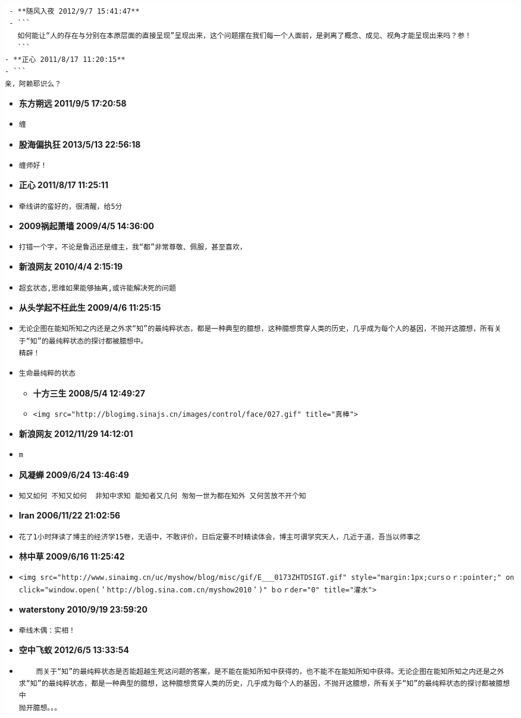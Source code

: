   ```
   - **随风入夜 2012/9/7 15:41:47**
   - ```
     如何能让“人的存在与分别在本原层面的直接呈现”呈现出来，这个问题摆在我们每一个人面前，是剥离了概念、成见、视角才能呈现出来吗？参！
     ```
- **正心 2011/8/17 11:20:15**
- ```
  亲，阿赖耶识么？
  ```
- **东方朔远 2011/9/5 17:20:58**
- ```
  缠
  ```
- **股海偏执狂 2013/5/13 22:56:18**
- ```
  缠师好！
  ```
- **正心 2011/8/17 11:25:11**
- ```
  牵线讲的蛮好的，很清醒，给5分
  ```
- **2009祸起萧墙 2009/4/5 14:36:00**
- ```
  打错一个字，不论是鲁迅还是缠主，我“都”非常尊敬、佩服，甚至喜欢，
  ```
- **新浪网友 2010/4/4 2:15:19**
- ```
  超玄状态,思维如果能够抽离,或许能解决死的问题
  ```
- **从头学起不枉此生 2009/4/6 11:25:15**
- ```
  无论企图在能知所知之内还是之外求“知”的最纯粹状态，都是一种典型的臆想，这种臆想贯穿人类的历史，几乎成为每个人的基因，不抛开这臆想，所有关于“知”的最纯粹状态的探讨都被臆想中。
  精辟！
  ```
- ```
  生命最纯粹的状态
  ```
   - **十方三生 2008/5/4 12:49:27**
   - ```
     <img src="http://blogimg.sinajs.cn/images/control/face/027.gif" title="真棒">
     ```
- **新浪网友 2012/11/29 14:12:01**
- ```
  m
  ```
- **风凝蝉 2009/6/24 13:46:49**
- ```
  知又如何 不知又如何  非知中求知 能知者又几何 匆匆一世为都在知外 又何苦放不开个知
  ```
- **lran 2006/11/22 21:02:56**
- ```
  花了1小时拜读了博主的经济学15卷，无语中，不敢评价，日后定要不时精读体会，博主可谓学究天人，几近于道，吾当以师事之
  ```
- **林中草 2009/6/16 11:25:42**
- ```
  <img src="http://www.sinaimg.cn/uc/myshow/blog/misc/gif/E___0173ZHTDSIGT.gif" style="margin:1px;cursｏｒ:pointer;" onclick="window.open(＇http://blog.sina.com.cn/myshow2010＇)" bｏｒder="0" title="灌水">
  ```
- **waterstony 2010/9/19 23:59:20**
- ```
  牵线木偶：实相！
  ```
- **空中飞蚁 2012/6/5 13:33:54**
- ```
      而关于“知”的最纯粹状态是否能超越生死这问题的答案，是不能在能知所知中获得的，也不能不在能知所知中获得。无论企图在能知所知之内还是之外求“知”的最纯粹状态，都是一种典型的臆想，这种臆想贯穿人类的历史，几乎成为每个人的基因，不抛开这臆想，所有关于“知”的最纯粹状态的探讨都被臆想中
  抛开臆想。。。